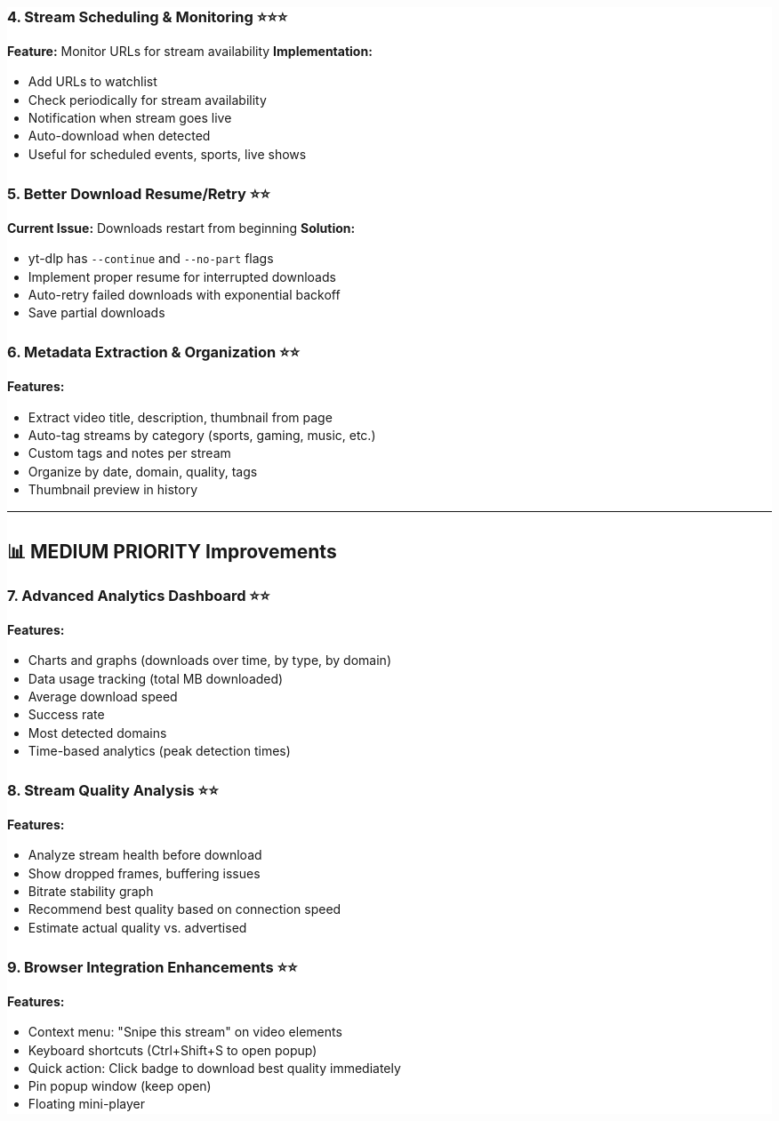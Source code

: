 ### 4. **Stream Scheduling & Monitoring** ⭐⭐⭐
**Feature:** Monitor URLs for stream availability
**Implementation:**
- Add URLs to watchlist
- Check periodically for stream availability
- Notification when stream goes live
- Auto-download when detected
- Useful for scheduled events, sports, live shows

### 5. **Better Download Resume/Retry** ⭐⭐
**Current Issue:** Downloads restart from beginning
**Solution:**
- yt-dlp has `--continue` and `--no-part` flags
- Implement proper resume for interrupted downloads
- Auto-retry failed downloads with exponential backoff
- Save partial downloads

### 6. **Metadata Extraction & Organization** ⭐⭐
**Features:**
- Extract video title, description, thumbnail from page
- Auto-tag streams by category (sports, gaming, music, etc.)
- Custom tags and notes per stream
- Organize by date, domain, quality, tags
- Thumbnail preview in history

---

## 📊 MEDIUM PRIORITY Improvements

### 7. **Advanced Analytics Dashboard** ⭐⭐
**Features:**
- Charts and graphs (downloads over time, by type, by domain)
- Data usage tracking (total MB downloaded)
- Average download speed
- Success rate
- Most detected domains
- Time-based analytics (peak detection times)

### 8. **Stream Quality Analysis** ⭐⭐
**Features:**
- Analyze stream health before download
- Show dropped frames, buffering issues
- Bitrate stability graph
- Recommend best quality based on connection speed
- Estimate actual quality vs. advertised

### 9. **Browser Integration Enhancements** ⭐⭐
**Features:**
- Context menu: "Snipe this stream" on video elements
- Keyboard shortcuts (Ctrl+Shift+S to open popup)
- Quick action: Click badge to download best quality immediately
- Pin popup window (keep open)
- Floating mini-player
